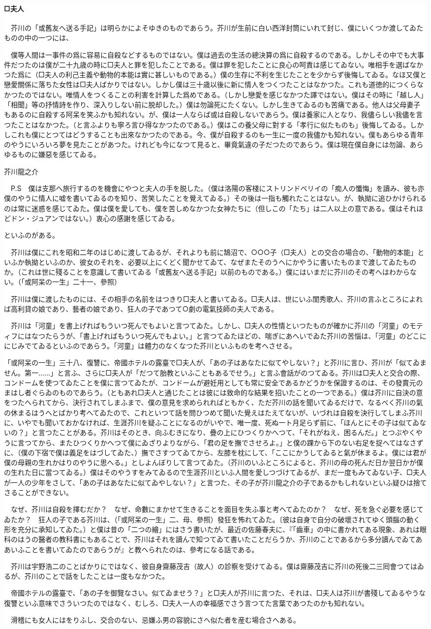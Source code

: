 #### □夫人




　芥川の「或舊友へ送る手記」は明らかによそゆきのものであらう。芥川が生前に白い西洋封筒にいれて封じ、僕にいくつか渡してゐたものの中の一つには、



　僕等人間は一事件の爲に容易に自殺などするものではない。僕は過去の生活の總決算の爲に自殺するのである。しかしその中でも大事件だつたのは僕が二十九歳の時に□夫人と罪を犯したことである。僕は罪を犯したことに良心の呵責は感じてゐない。唯相手を選ばなかつた爲に（□夫人の利己主義や動物的本能は實に甚しいものである。）僕の生存に不利を生じたことを少からず後悔してゐる。なほ又僕と戀愛關係に落ちた女性は□夫人ばかりではない。しかし僕は三十歳以後に新に情人をつくつたことはなかつた。これも道徳的につくらなかつたのではない。唯情人をつくることの利害を計算した爲めである。（しかし戀愛を感じなかつた譯ではない。僕はその時に「越し人」「相聞」等の抒情詩を作り、深入りしない前に脱却した。）僕は勿論死にたくない。しかし生きてゐるのも苦痛である。他人は父母妻子もあるのに自殺する阿呆を笑ふかも知れない。が、僕は一人ならば或は自殺しないであらう。僕は養家に人となり、我儘らしい我儘を言つたことはなかつた。（と言ふよりも寧ろ言ひ得なかつたのである。）僕はこの養父母に對する「孝行に似たものも」後悔してゐる。しかしこれも僕にとつてはどうすることも出來なかつたのである。今、僕が自殺するのも一生に一度の我儘かも知れない。僕もあらゆる青年のやうにいろいろ夢を見たことがあつた。けれども今になつて見ると、畢竟氣違の子だつたのであらう。僕は現在僕自身には勿論、あらゆるものに嫌惡を感じてゐる。

芥川龍之介



　P.S　僕は支那へ旅行するのを機會にやつと夫人の手を脱した。（僕は洛陽の客棧にストリンドベリイの「痴人の懺悔」を讀み、彼も亦僕のやうに情人に嘘を書いてゐるのを知り、苦笑したことを覺えてゐる。）その後は一指も觸れたことはない。が、執拗に追ひかけられるのは常に迷惑を感じてゐた。僕は僕を愛しても、僕を苦しめなかつた女神たちに（但しこの「たち」は二人以上の意である。僕はそれほどドン・ジュアンではない。）衷心の感謝を感じてゐる。



といふのがある。

　芥川は僕にこれを昭和二年のはじめに渡してゐるが、それよりも前に鵠沼で、○○○子（□夫人）との交合の場合の、「動物的本能」といふか執拗といふのか、彼女のそれを、必要以上にくどく聞かせてゐて、なぜまたそのうへにかやうに書いたものまで渡してゐたものか。（これは世に殘ることを意識して書いてゐる「或舊友へ送る手記」以前のものである。）僕にはいまだに芥川のその考へはわからない。（「或阿呆の一生」二十一、參照）

　芥川は僕に渡したものには、その相手の名前をはつきり□夫人と書いてゐる。□夫人は、世にいふ閨秀歌人、芥川の言ふところによれば高利貸の娘であり、藝者の娘であり、狂人の子であつて○劇の電氣技師の夫人である。

　芥川は「河童」を書上げればもういつ死んでもよいと言つてゐた。しかし、□夫人の性情といつたものが確かに芥川の「河童」のモティフにはなつたらうが、「書上げればもういつ死んでもよい。」と言つてゐたほどの、喘ぎにあへいでゐた芥川の苦惱は、「河童」のどこににじみでてゐるといふのであらう。「河童」は體力のなくなつた芥川といふものを考へさせる。

「或阿呆の一生」三十八、復讐に、帝國ホテルの露臺で□夫人が、「あの子はあなたに似てやしない？」と芥川に言ひ、芥川が「似てゐません。第一……」と言ふ、さらに□夫人が「だつて胎教といふこともあるでせう。」と言ふ會話がのつてゐる。芥川は□夫人と交合の際、コンドームを使つてゐたことを僕に言つてゐたが、コンドームが避妊用としても常に安全であるかどうかを保證するのは、その發賣元のまはし者ぐらゐのものであらう。（ともあれ□夫人と通じたことは彼には致命的な結果を招いたことの一つである。）僕は芥川に自決の意をつたへられてから、決行されてしまふまで、僕の意見を求められればともかく、ただ芥川の話を聞いてゐるだけで、なるべく芥川の氣の休まるはうへとばかり考へてゐたので、これといつて話を問ひつめて聞いた覺えはたえてないが、いづれは自殺を決行してしまふ芥川に、いやでも聞いておかなければ、生涯芥川を疑ふことになるのがいやで、唯一度、死ぬ一ト月足らず前に、「ほんとにその子は似てゐないの？」と言つたことがある。芥川はそのとき、向ふむきになり、疊の上にひつくりかへつて、「それがねえ、困るんだ。」とつぶやくやうに言つてから、またひつくりかへつて僕にゐざりよりながら、「君の足を撫でさせろよ。」と僕の踝から下のない右足を捉へてはなさずに、（僕の下宿で僕は義足をはづしてゐた、）撫でさすつてゐてから、左膝を枕にして、「ここにかうしてゐると氣が休まるよ。僕には君が僕の母親の生れかはりのやうに思へる。」としよんぼりして言つてゐた。（芥川のいふところによると、芥川の母の死んだ日か翌日かが僕の生れた日に當つてゐる。）僕はそのやうすをみてゐるので生涯芥川といふ人間を愛しつづけてゐるが、まだ一度もみてゐない子、□夫人が一人の少年をさして、「あの子はあなたに似てゐやしない？」と言つた、その子が芥川龍之介の子であるかもしれないといふ疑ひは捨てさることができない。

　なぜ、芥川は自殺を擇むだか？　なぜ、命數にまかせて生きることを面目を失ふ事と考へてゐたのか？　なぜ、死を急ぐ必要を感じてゐたか？　狂人の子である芥川は、（「或阿呆の一生」二、母、參照）發狂を怖れてゐた。〔彼は自身で自分の破壞されてゆく頭腦の動く形を充分に承知してゐた。〕と僕は昔の「二つの繪」にはさう書いたが、最近の佐藤春夫に、『「齒車」の中に書かれてある現象、あれは眼科のはうの醫者の教科書にもあることで、芥川はそれを讀んで知つてゐて書いたことだらうか、芥川のことであるから多分讀んでゐてああいふことを書いてゐたのであらうが』と教へられたのは、參考になる話である。

　芥川は宇野浩二のことばかりにではなく、彼自身齋藤茂吉（故人）の診察を受けてゐる。僕は齋藤茂吉に芥川の死後二三囘會つてはゐるが、芥川のことで話をしたことは一度もなかつた。

　帝國ホテルの露臺で、「あの子を御覽なさい。似てゐませう？」と□夫人が芥川に言つた、それは、□夫人は芥川が書殘してゐるやうな復讐といふ意味でさういつたのではなく、むしろ、□夫人一人の幸福感でさう言つてた言葉であつたのかも知れない。



　滑稽にも女人にはをりふし、交合のない、忌嫌ふ男の容貌にさへ似た者を産む場合さへある。

